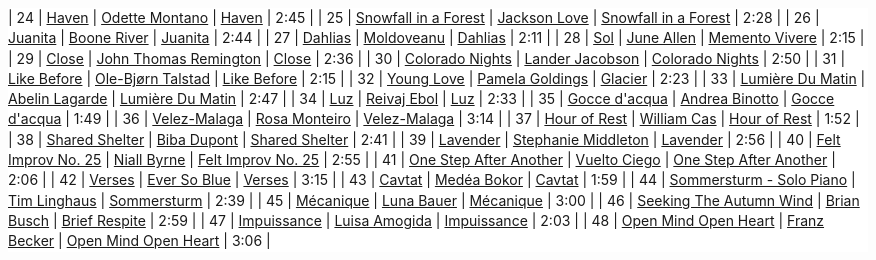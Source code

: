 | 24 | [Haven](https://open.spotify.com/track/5K5WAmv3SxQR8Is4zJklrz) | [Odette Montano](https://open.spotify.com/artist/3J2sqtWaUCFmoVhS2ibEXC) | [Haven](https://open.spotify.com/album/2GtLmksn6hajz3ZX14bjO7) | 2:45 |
| 25 | [Snowfall in a Forest](https://open.spotify.com/track/0DoZ4rU4WmaHcySIJHQY5A) | [Jackson Love](https://open.spotify.com/artist/1UgWMZAdp3B83W5kgT6QEC) | [Snowfall in a Forest](https://open.spotify.com/album/2uL4hLPlY2MyJgKMtUKacZ) | 2:28 |
| 26 | [Juanita](https://open.spotify.com/track/2SxQiQXujf3D29LxFeWm9Z) | [Boone River](https://open.spotify.com/artist/5hnP6B3XX1yAvhQWHifkxx) | [Juanita](https://open.spotify.com/album/6IOVPJjXKlofAsOkb0ircw) | 2:44 |
| 27 | [Dahlias](https://open.spotify.com/track/0r0z0VyDa8X5fu3Kl6ybYi) | [Moldoveanu](https://open.spotify.com/artist/4eyw3Zvban1yje7bF3ha4O) | [Dahlias](https://open.spotify.com/album/22hBdp6pvyZzEI3Fu8x58n) | 2:11 |
| 28 | [Sol](https://open.spotify.com/track/5Jw3aIOOV0k4xgIELSIz7C) | [June Allen](https://open.spotify.com/artist/6euKOo2L9Z7YcUbw682sfJ) | [Memento Vivere](https://open.spotify.com/album/3hlMxDhwvTsfqw6wMi2VVE) | 2:15 |
| 29 | [Close](https://open.spotify.com/track/5tUoI7u3zsCo9KCx5s3GQh) | [John Thomas Remington](https://open.spotify.com/artist/4IjrAYpXscdCP4Twuor1f3) | [Close](https://open.spotify.com/album/1xEqzwfnOa644zQG71fg1n) | 2:36 |
| 30 | [Colorado Nights](https://open.spotify.com/track/6CTYTP3Kb3TKDLurnsPcOP) | [Lander Jacobson](https://open.spotify.com/artist/3loblVZXbtYpTvNtkp4V1s) | [Colorado Nights](https://open.spotify.com/album/3CqYjTyGVynO1zpNagTctc) | 2:50 |
| 31 | [Like Before](https://open.spotify.com/track/4gh3kOpFSQPn6jGOI0gZPm) | [Ole\-Bjørn Talstad](https://open.spotify.com/artist/1RRY8KBuZYuhAAJRgdDlP9) | [Like Before](https://open.spotify.com/album/7KG32lDHhYrznuU2EXHJPp) | 2:15 |
| 32 | [Young Love](https://open.spotify.com/track/5LS7VV5Gp3evv8pjcpTDDu) | [Pamela Goldings](https://open.spotify.com/artist/0zz0ZeRODmieOdGKeznHQA) | [Glacier](https://open.spotify.com/album/0D5gc8mGZMBzB5ioXy6fdK) | 2:23 |
| 33 | [Lumière Du Matin](https://open.spotify.com/track/7HqxTwva2cSMSbLDAEzaI5) | [Abelin Lagarde](https://open.spotify.com/artist/3js7EAaEd42YT5pAYfm5PD) | [Lumière Du Matin](https://open.spotify.com/album/2oMkIdTiqOZcCSzul1c7BJ) | 2:47 |
| 34 | [Luz](https://open.spotify.com/track/16LPouz5bGb5gh4jerSRYi) | [Reivaj Ebol](https://open.spotify.com/artist/0qzn5WRrlF1GhZi4Bf95Tz) | [Luz](https://open.spotify.com/album/6FYr3rZ3L5e7VmpUaDfMzd) | 2:33 |
| 35 | [Gocce d'acqua](https://open.spotify.com/track/5GYKdUcKo5iuhHla2ekgS9) | [Andrea Binotto](https://open.spotify.com/artist/5Xns08ygOlTCdopDUjG9x7) | [Gocce d'acqua](https://open.spotify.com/album/575inVw37bOZM4Kn5Pa37f) | 1:49 |
| 36 | [Velez\-Malaga](https://open.spotify.com/track/2vevoLZEoZTCAYsvc1TDnq) | [Rosa Monteiro](https://open.spotify.com/artist/52Lag2Pn0WtKwomc2lCtZ1) | [Velez\-Malaga](https://open.spotify.com/album/6bmGfliwOLuAcStJqB9sNl) | 3:14 |
| 37 | [Hour of Rest](https://open.spotify.com/track/0sCPbmOcdRcTWVDjHh22id) | [William Cas](https://open.spotify.com/artist/0HT4Y9hhNdkrCEE2tKokzO) | [Hour of Rest](https://open.spotify.com/album/6vtn108mEHEwVw0Lu1I4HO) | 1:52 |
| 38 | [Shared Shelter](https://open.spotify.com/track/2gtgt4HljfLVdXRMPG9QiA) | [Biba Dupont](https://open.spotify.com/artist/7vwpKCVjqvSn8RVOhD38g9) | [Shared Shelter](https://open.spotify.com/album/0s1hXlZf3ioJGkBzNKuQpQ) | 2:41 |
| 39 | [Lavender](https://open.spotify.com/track/7cMwmMmh2RRtGv1jl3QPUH) | [Stephanie Middleton](https://open.spotify.com/artist/2Uz5ooYuumPgHwe1HVjFtT) | [Lavender](https://open.spotify.com/album/0ydbZvW2I6oagnbyzvYg15) | 2:56 |
| 40 | [Felt Improv No\. 25](https://open.spotify.com/track/4jklfyp9aW2xX8oUp7Z8gA) | [Niall Byrne](https://open.spotify.com/artist/39u6Bl8CfMjzqKVaM3JsTJ) | [Felt Improv No\. 25](https://open.spotify.com/album/683ttioDjnQMeIgqQC2gfM) | 2:55 |
| 41 | [One Step After Another](https://open.spotify.com/track/1zMF82eiy28XdnIpQeZc5t) | [Vuelto Ciego](https://open.spotify.com/artist/2aGcZFlseymIvZzsg8H4yl) | [One Step After Another](https://open.spotify.com/album/2UNtxSpZBHe97fM79W5QzG) | 2:06 |
| 42 | [Verses](https://open.spotify.com/track/6t1T3fMWfv5svT4ZTsBnBY) | [Ever So Blue](https://open.spotify.com/artist/6LwcYWG1molG0KW2xwnPd2) | [Verses](https://open.spotify.com/album/0oEfniLgEookbXSSQSpIqE) | 3:15 |
| 43 | [Cavtat](https://open.spotify.com/track/69cCYMgf3Hk9BzbYLmzY7V) | [Medéa Bokor](https://open.spotify.com/artist/0AQEuRH3hzlAdn8eOzGJRl) | [Cavtat](https://open.spotify.com/album/1im1sa5FyaQmWb24yyhRd2) | 1:59 |
| 44 | [Sommersturm \- Solo Piano](https://open.spotify.com/track/4lVmCosrwdhCJPhXyqs0do) | [Tim Linghaus](https://open.spotify.com/artist/5pYvEtayIrFGYNKLI9pxKY) | [Sommersturm](https://open.spotify.com/album/5MoRUWekh0EO4FOurmyDCE) | 2:39 |
| 45 | [Mécanique](https://open.spotify.com/track/3qbkko1sBm8hOhRg2T6OBV) | [Luna Bauer](https://open.spotify.com/artist/22YRwLt9mmQWkX8wst7Md1) | [Mécanique](https://open.spotify.com/album/2CIascL7mybuFRkjXVUgBa) | 3:00 |
| 46 | [Seeking The Autumn Wind](https://open.spotify.com/track/2TV5VWvY46I7k51reLMGvE) | [Brian Busch](https://open.spotify.com/artist/6aRyxVvym2hAGccdLKcUB1) | [Brief Respite](https://open.spotify.com/album/1EVU6rShFk3cxVhk7o4qN6) | 2:59 |
| 47 | [Impuissance](https://open.spotify.com/track/3W5GfZBvDJQKovjdCww4pL) | [Luisa Amogida](https://open.spotify.com/artist/6G62bUbzGc5W2y0yxeHEKj) | [Impuissance](https://open.spotify.com/album/7Md0Z0mUYIC9WVmnIGTuay) | 2:03 |
| 48 | [Open Mind Open Heart](https://open.spotify.com/track/3vqx2A8XnA6aHZ8THpNUfA) | [Franz Becker](https://open.spotify.com/artist/4QepILDr1gW2tDbFhWCl3t) | [Open Mind Open Heart](https://open.spotify.com/album/31VjY7OLmvvYe6JrEc5LSf) | 3:06 |